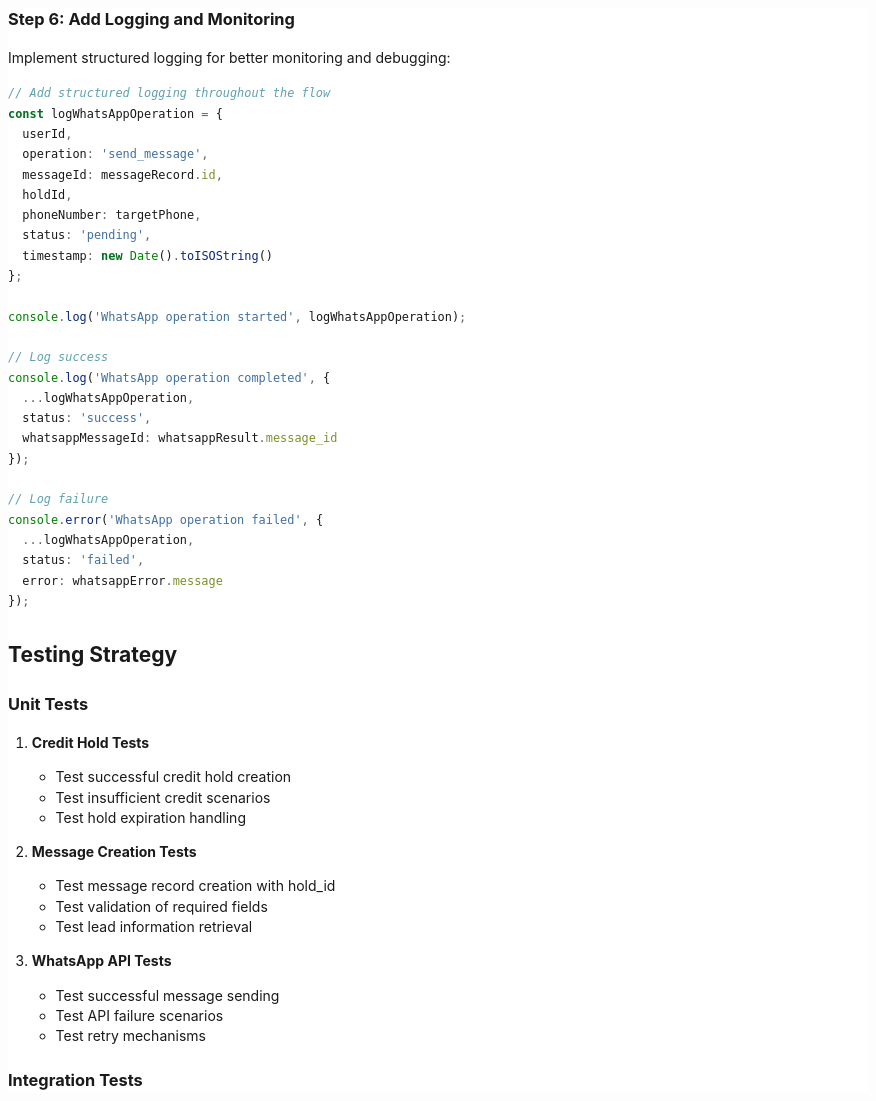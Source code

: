 ### Step 6: Add Logging and Monitoring

Implement structured logging for better monitoring and debugging:

```typescript
// Add structured logging throughout the flow
const logWhatsAppOperation = {
  userId,
  operation: 'send_message',
  messageId: messageRecord.id,
  holdId,
  phoneNumber: targetPhone,
  status: 'pending',
  timestamp: new Date().toISOString()
};

console.log('WhatsApp operation started', logWhatsAppOperation);

// Log success
console.log('WhatsApp operation completed', {
  ...logWhatsAppOperation,
  status: 'success',
  whatsappMessageId: whatsappResult.message_id
});

// Log failure
console.error('WhatsApp operation failed', {
  ...logWhatsAppOperation,
  status: 'failed',
  error: whatsappError.message
});
```

## Testing Strategy

### Unit Tests

1. **Credit Hold Tests**
   - Test successful credit hold creation
   - Test insufficient credit scenarios
   - Test hold expiration handling

2. **Message Creation Tests**
   - Test message record creation with hold_id
   - Test validation of required fields
   - Test lead information retrieval

3. **WhatsApp API Tests**
   - Test successful message sending
   - Test API failure scenarios
   - Test retry mechanisms

### Integration Tests
